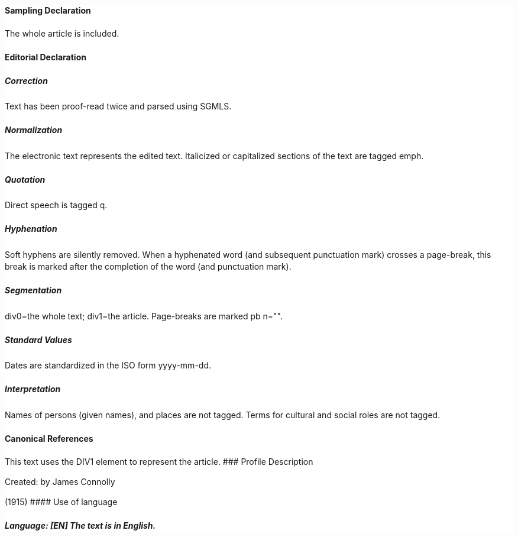
#### Sampling Declaration


The whole article is included.


#### Editorial Declaration


##### Correction


Text has been proof-read twice and parsed using SGMLS.


##### Normalization


The electronic text represents the edited text. Italicized or capitalized sections of the text are tagged emph.


##### Quotation


Direct speech is tagged q.


##### Hyphenation


Soft hyphens are silently removed. When a hyphenated word (and subsequent punctuation mark) crosses a page-break, this break is marked after the completion of the word (and punctuation mark).


##### Segmentation


div0=the whole text; div1=the article. Page-breaks are marked pb n="".


##### Standard Values


Dates are standardized in the ISO form yyyy-mm-dd.


##### Interpretation


Names of persons (given names), and places are not tagged. Terms for cultural and social roles are not tagged.


#### Canonical References


This text uses the DIV1 element to represent the article. ### Profile Description


Created: by James Connolly

 (1915) #### Use of language


##### Language: [EN] The text is in English.
